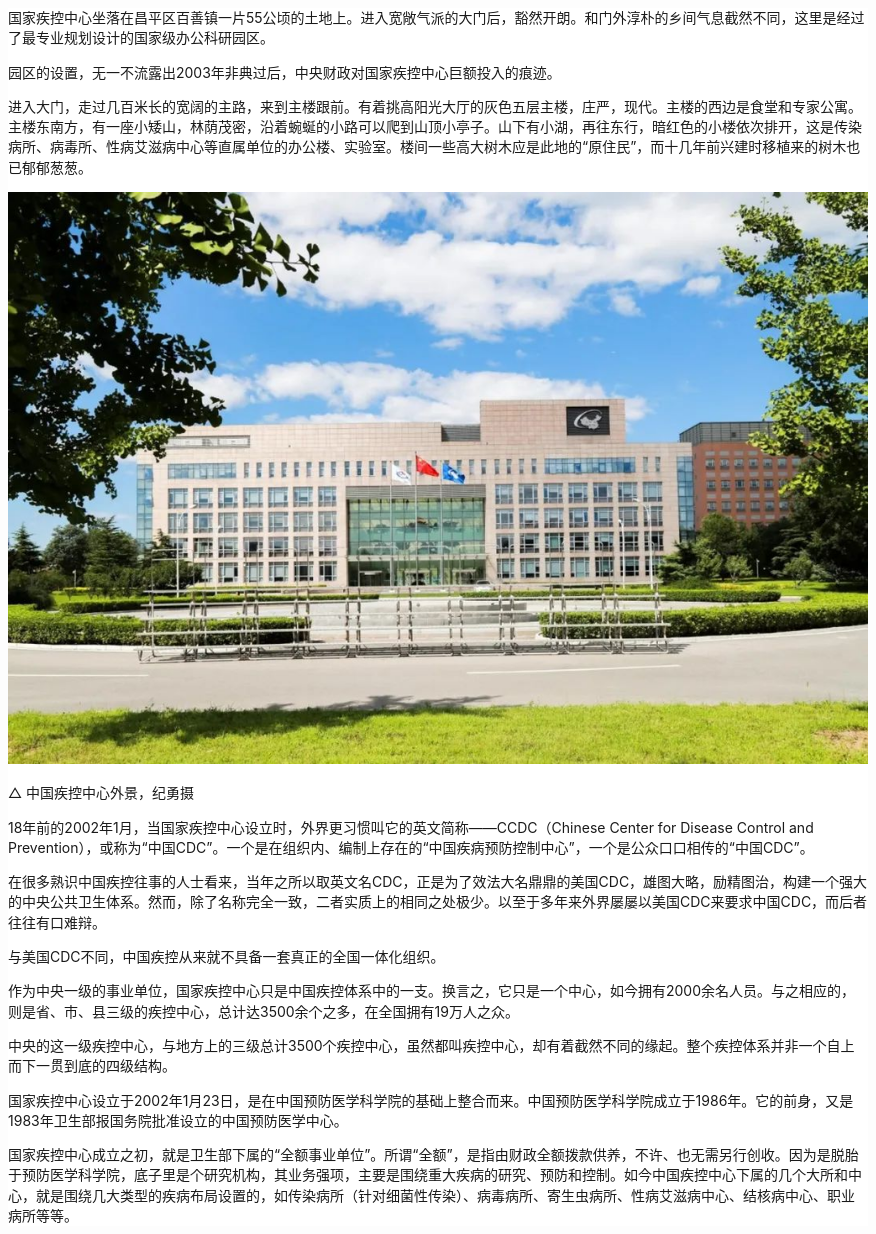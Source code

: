 国家疾控中心坐落在昌平区百善镇一片55公顷的土地上。进入宽敞气派的大门后，豁然开朗。和门外淳朴的乡间气息截然不同，这里是经过了最专业规划设计的国家级办公科研园区­。

园区的设置，无一不流露出2003年非典过后，中央财政对国家疾控中心巨额投入的痕迹。

进入大门，走过几百米长的宽阔的主路，来到主楼跟前。有着挑高阳光大厅的灰色五层主楼，庄严，现代。主楼的西边是食堂和专家公寓。主楼东南方，有一座小矮山，林荫茂密，沿着蜿蜒的小路可以爬到山顶小亭子。山下有小湖，再往东行，暗红色的小楼依次排开，这是传染病所、病毒所、性病艾滋病中心等直属单位的办公楼、实验室。楼间一些高大树木应是此地的“原住民”，而十几年前兴建时移植来的树木也已郁郁葱葱。

![](/images/post/0bf000bf62ef5142a83e547d867be01c.jpg)

△ 中国疾控中心外景，纪勇摄

18年前的2002年1月，当国家疾控中心设立时，外界更习惯叫它的英文简称——CCDC（Chinese Center for Disease Control and Prevention），或称为“中国CDC”。一个是在组织内、编制上存在的“中国疾病预防控制中心”，一个是公众口口相传的“中国CDC”。

在很多熟识中国疾控往事的人士看来，当年之所以取英文名CDC，正是为了效法大名鼎鼎的美国CDC，雄图大略，励精图治，构建一个强大的中央公共卫生体系。然而，除了名称完全一致，二者实质上的相同之处极少。以至于多年来外界屡屡以美国CDC来要求中国CDC，而后者往往有口难辩。

与美国CDC不同，中国疾控从来就不具备一套真正的全国一体化组织。

作为中央一级的事业单位，国家疾控中心只是中国疾控体系中的一支。换言之，它只是一个中心，如今拥有2000余名人员。与之相应的，则是省、市、县三级的疾控中心，总计达3500余个之多，在全国拥有19万人之众。

中央的这一级疾控中心，与地方上的三级总计3500个疾控中心，虽然都叫疾控中心，却有着截然不同的缘起。整个疾控体系并非一个自上而下一贯到底的四级结构。

国家疾控中心设立于2002年1月23日，是在中国预防医学科学院的基础上整合而来。中国预防医学科学院成立于1986年。它的前身，又是1983年卫生部报国务院批准设立的中国预防医学中心。

国家疾控中心成立之初，就是卫生部下属的“全额事业单位”。所谓“全额”，是指由财政全额拨款供养，不许、也无需另行创收。因为是脱胎于预防医学科学院，底子里是个研究机构，其业务强项，主要是围绕重大疾病的研究、预防和控制。如今中国疾控中心下属的几个大所和中心，就是围绕几大类型的疾病布局设置的，如传染病所（针对细菌性传染）、病毒病所、寄生虫病所、性病艾滋病中心、结核病中心、职业病所等等。
